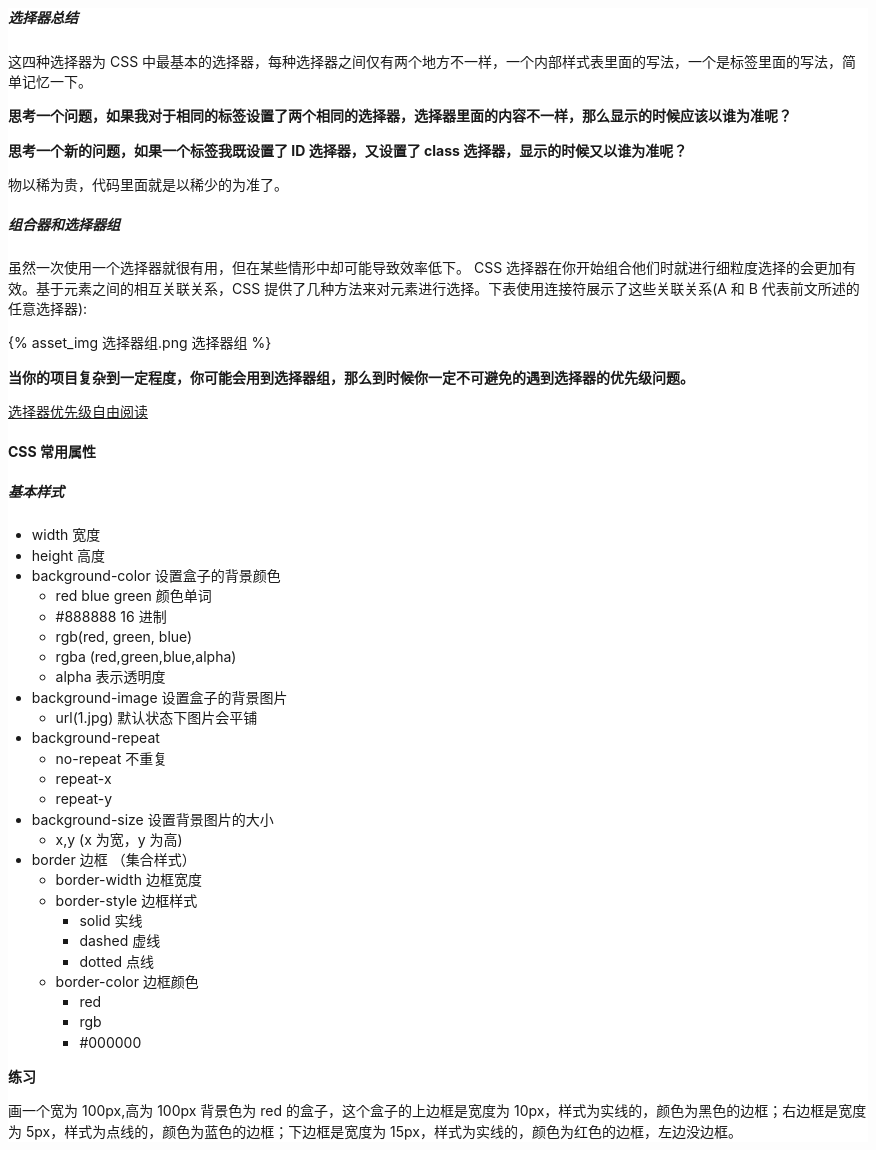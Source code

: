 ##### 选择器总结

这四种选择器为 CSS 中最基本的选择器，每种选择器之间仅有两个地方不一样，一个内部样式表里面的写法，一个是标签里面的写法，简单记忆一下。

**思考一个问题，如果我对于相同的标签设置了两个相同的选择器，选择器里面的内容不一样，那么显示的时候应该以谁为准呢？**

**思考一个新的问题，如果一个标签我既设置了 ID 选择器，又设置了 class 选择器，显示的时候又以谁为准呢？**

物以稀为贵，代码里面就是以稀少的为准了。

##### 组合器和选择器组

虽然一次使用一个选择器就很有用，但在某些情形中却可能导致效率低下。 CSS 选择器在你开始组合他们时就进行细粒度选择的会更加有效。基于元素之间的相互关联关系，CSS 提供了几种方法来对元素进行选择。下表使用连接符展示了这些关联关系(A 和 B 代表前文所述的任意选择器):

{% asset_img 选择器组.png 选择器组 %}

**当你的项目复杂到一定程度，你可能会用到选择器组，那么到时候你一定不可避免的遇到选择器的优先级问题。**

[选择器优先级自由阅读](https://developer.mozilla.org/zh-CN/docs/Web/CSS/Specificity)

#### CSS 常用属性

##### 基本样式

- width 宽度
- height 高度
- background-color 设置盒子的背景颜色
  - red blue green 颜色单词
  - \#888888 16 进制
  - rgb(red, green, blue)
  - rgba (red,green,blue,alpha)
  - alpha 表示透明度
- background-image 设置盒子的背景图片
  - url(1.jpg) 默认状态下图片会平铺
- background-repeat
  - no-repeat 不重复
  - repeat-x
  - repeat-y
- background-size 设置背景图片的大小
  - x,y (x 为宽，y 为高)
- border 边框 （集合样式）
  - border-width 边框宽度
  - border-style 边框样式
    - solid 实线
    - dashed 虚线
    - dotted 点线
  - border-color 边框颜色
    - red
    - rgb
    - \#000000

**练习**

画一个宽为 100px,高为 100px 背景色为 red 的盒子，这个盒子的上边框是宽度为 10px，样式为实线的，颜色为黑色的边框；右边框是宽度为 5px，样式为点线的，颜色为蓝色的边框；下边框是宽度为 15px，样式为实线的，颜色为红色的边框，左边没边框。
